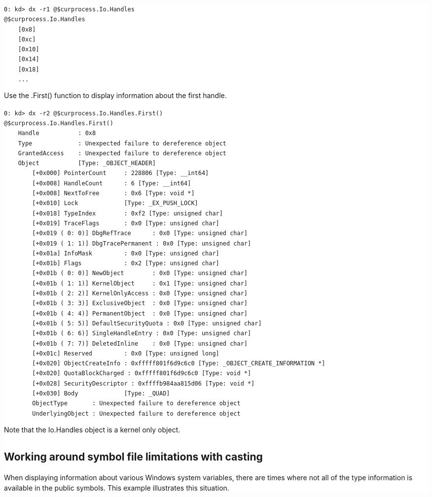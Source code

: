 ```dbgcmd
0: kd> dx -r1 @$curprocess.Io.Handles
@$curprocess.Io.Handles                
    [0x8]           
    [0xc]           
    [0x10]          
    [0x14]          
    [0x18]       
    ...
```

Use the .First() function to display information about the first handle.

```dbgcmd
0: kd> dx -r2 @$curprocess.Io.Handles.First()
@$curprocess.Io.Handles.First()                
    Handle           : 0x8
    Type             : Unexpected failure to dereference object
    GrantedAccess    : Unexpected failure to dereference object
    Object           [Type: _OBJECT_HEADER]
        [+0x000] PointerCount     : 228806 [Type: __int64]
        [+0x008] HandleCount      : 6 [Type: __int64]
        [+0x008] NextToFree       : 0x6 [Type: void *]
        [+0x010] Lock             [Type: _EX_PUSH_LOCK]
        [+0x018] TypeIndex        : 0xf2 [Type: unsigned char]
        [+0x019] TraceFlags       : 0x0 [Type: unsigned char]
        [+0x019 ( 0: 0)] DbgRefTrace      : 0x0 [Type: unsigned char]
        [+0x019 ( 1: 1)] DbgTracePermanent : 0x0 [Type: unsigned char]
        [+0x01a] InfoMask         : 0x0 [Type: unsigned char]
        [+0x01b] Flags            : 0x2 [Type: unsigned char]
        [+0x01b ( 0: 0)] NewObject        : 0x0 [Type: unsigned char]
        [+0x01b ( 1: 1)] KernelObject     : 0x1 [Type: unsigned char]
        [+0x01b ( 2: 2)] KernelOnlyAccess : 0x0 [Type: unsigned char]
        [+0x01b ( 3: 3)] ExclusiveObject  : 0x0 [Type: unsigned char]
        [+0x01b ( 4: 4)] PermanentObject  : 0x0 [Type: unsigned char]
        [+0x01b ( 5: 5)] DefaultSecurityQuota : 0x0 [Type: unsigned char]
        [+0x01b ( 6: 6)] SingleHandleEntry : 0x0 [Type: unsigned char]
        [+0x01b ( 7: 7)] DeletedInline    : 0x0 [Type: unsigned char]
        [+0x01c] Reserved         : 0x0 [Type: unsigned long]
        [+0x020] ObjectCreateInfo : 0xfffff801f6d9c6c0 [Type: _OBJECT_CREATE_INFORMATION *]
        [+0x020] QuotaBlockCharged : 0xfffff801f6d9c6c0 [Type: void *]
        [+0x028] SecurityDescriptor : 0xffffb984aa815d06 [Type: void *]
        [+0x030] Body             [Type: _QUAD]
        ObjectType       : Unexpected failure to dereference object
        UnderlyingObject : Unexpected failure to dereference object
```

Note that the Io.Handles object is a kernel only object.


## Working around symbol file limitations with casting

When displaying information about various Windows system variables, there are times where not all of the type information is available in the public symbols. This example illustrates this situation.
